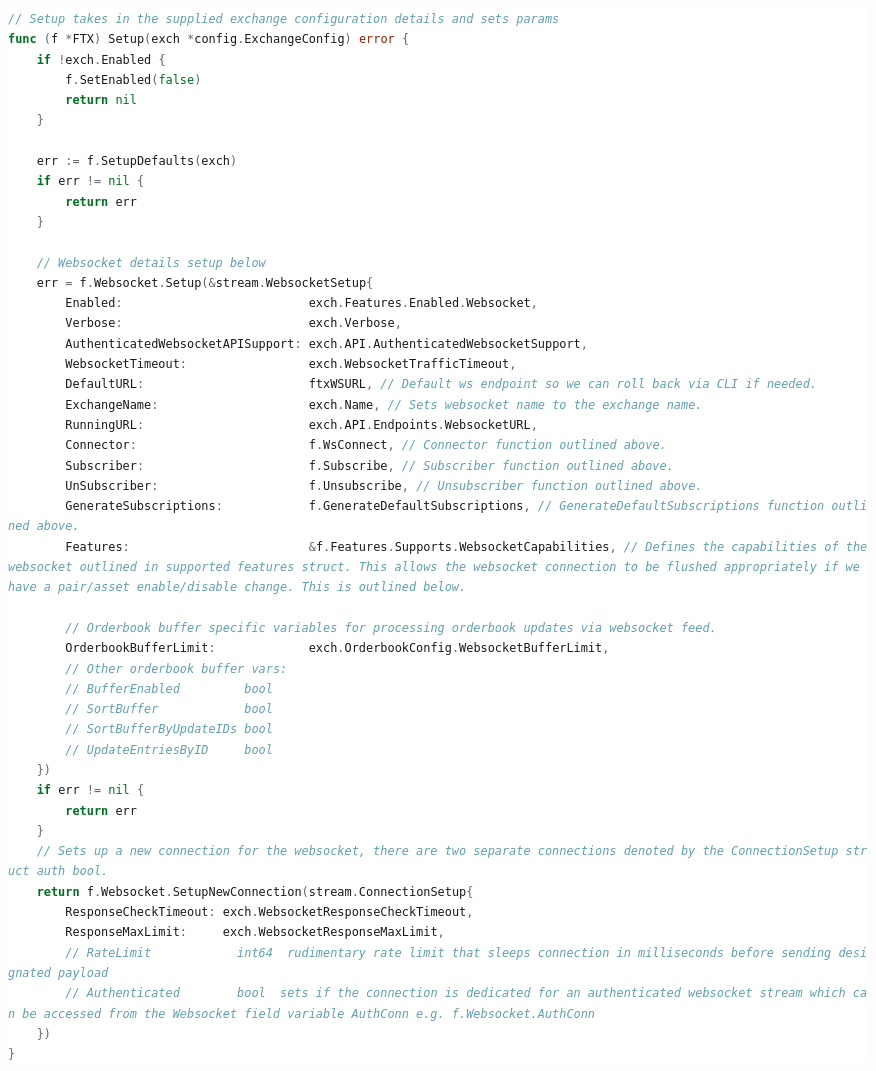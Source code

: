 ```go
// Setup takes in the supplied exchange configuration details and sets params
func (f *FTX) Setup(exch *config.ExchangeConfig) error {
	if !exch.Enabled {
		f.SetEnabled(false)
		return nil
	}

	err := f.SetupDefaults(exch)
	if err != nil {
		return err
	}

	// Websocket details setup below
	err = f.Websocket.Setup(&stream.WebsocketSetup{
		Enabled:                          exch.Features.Enabled.Websocket,
		Verbose:                          exch.Verbose,
		AuthenticatedWebsocketAPISupport: exch.API.AuthenticatedWebsocketSupport,
		WebsocketTimeout:                 exch.WebsocketTrafficTimeout,
		DefaultURL:                       ftxWSURL, // Default ws endpoint so we can roll back via CLI if needed.
		ExchangeName:                     exch.Name, // Sets websocket name to the exchange name.
		RunningURL:                       exch.API.Endpoints.WebsocketURL,
		Connector:                        f.WsConnect, // Connector function outlined above.
		Subscriber:                       f.Subscribe, // Subscriber function outlined above.
		UnSubscriber:                     f.Unsubscribe, // Unsubscriber function outlined above.
		GenerateSubscriptions:            f.GenerateDefaultSubscriptions, // GenerateDefaultSubscriptions function outlined above.
		Features:                         &f.Features.Supports.WebsocketCapabilities, // Defines the capabilities of the websocket outlined in supported features struct. This allows the websocket connection to be flushed appropriately if we have a pair/asset enable/disable change. This is outlined below.

		// Orderbook buffer specific variables for processing orderbook updates via websocket feed. 
		OrderbookBufferLimit:             exch.OrderbookConfig.WebsocketBufferLimit,
		// Other orderbook buffer vars:
		// BufferEnabled         bool 
		// SortBuffer            bool 
		// SortBufferByUpdateIDs bool 
		// UpdateEntriesByID     bool 
	})
	if err != nil {
		return err
	}
	// Sets up a new connection for the websocket, there are two separate connections denoted by the ConnectionSetup struct auth bool.
	return f.Websocket.SetupNewConnection(stream.ConnectionSetup{
		ResponseCheckTimeout: exch.WebsocketResponseCheckTimeout,
		ResponseMaxLimit:     exch.WebsocketResponseMaxLimit,
		// RateLimit            int64  rudimentary rate limit that sleeps connection in milliseconds before sending designated payload
		// Authenticated        bool  sets if the connection is dedicated for an authenticated websocket stream which can be accessed from the Websocket field variable AuthConn e.g. f.Websocket.AuthConn
	})
}
```
